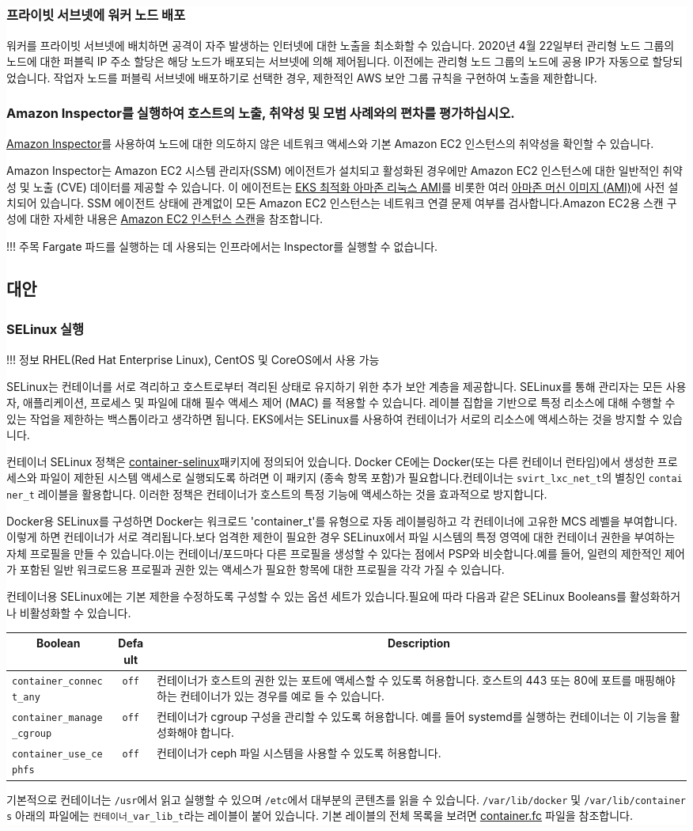 ### 프라이빗 서브넷에 워커 노드 배포
워커를 프라이빗 서브넷에 배치하면 공격이 자주 발생하는 인터넷에 대한 노출을 최소화할 수 있습니다. 2020년 4월 22일부터 관리형 노드 그룹의 노드에 대한 퍼블릭 IP 주소 할당은 해당 노드가 배포되는 서브넷에 의해 제어됩니다. 이전에는 관리형 노드 그룹의 노드에 공용 IP가 자동으로 할당되었습니다. 작업자 노드를 퍼블릭 서브넷에 배포하기로 선택한 경우, 제한적인 AWS 보안 그룹 규칙을 구현하여 노출을 제한합니다.

### Amazon Inspector를 실행하여 호스트의 노출, 취약성 및 모범 사례와의 편차를 평가하십시오.
[Amazon Inspector](https://docs.aws.amazon.com/inspector/latest/user/what-is-inspector.html)를 사용하여 노드에 대한 의도하지 않은 네트워크 액세스와 기본 Amazon EC2 인스턴스의 취약성을 확인할 수 있습니다.

Amazon Inspector는 Amazon EC2 시스템 관리자(SSM) 에이전트가 설치되고 활성화된 경우에만 Amazon EC2 인스턴스에 대한 일반적인 취약성 및 노출 (CVE) 데이터를 제공할 수 있습니다. 이 에이전트는 [EKS 최적화 아마존 리눅스 AMI](https://docs.aws.amazon.com/eks/latest/userguide/eks-optimized-ami.html)를 비롯한 여러 [아마존 머신 이미지 (AMI)](https://docs.aws.amazon.com/systems-manager/latest/userguide/ami-preinstalled-agent.html)에 사전 설치되어 있습니다. SSM 에이전트 상태에 관계없이 모든 Amazon EC2 인스턴스는 네트워크 연결 문제 여부를 검사합니다.Amazon EC2용 스캔 구성에 대한 자세한 내용은 [Amazon EC2 인스턴스 스캔](https://docs.aws.amazon.com/inspector/latest/user/enable-disable-scanning-ec2.html)을 참조합니다.

!!! 주목
    Fargate 파드를 실행하는 데 사용되는 인프라에서는 Inspector를 실행할 수 없습니다.

## 대안

### SELinux 실행

!!! 정보
    RHEL(Red Hat Enterprise Linux), CentOS 및 CoreOS에서 사용 가능

SELinux는 컨테이너를 서로 격리하고 호스트로부터 격리된 상태로 유지하기 위한 추가 보안 계층을 제공합니다. SELinux를 통해 관리자는 모든 사용자, 애플리케이션, 프로세스 및 파일에 대해 필수 액세스 제어 (MAC) 를 적용할 수 있습니다. 레이블 집합을 기반으로 특정 리소스에 대해 수행할 수 있는 작업을 제한하는 백스톱이라고 생각하면 됩니다. EKS에서는 SELinux를 사용하여 컨테이너가 서로의 리소스에 액세스하는 것을 방지할 수 있습니다.

컨테이너 SELinux 정책은 [container-selinux](https://github.com/containers/container-selinux)패키지에 정의되어 있습니다. Docker CE에는 Docker(또는 다른 컨테이너 런타임)에서 생성한 프로세스와 파일이 제한된 시스템 액세스로 실행되도록 하려면 이 패키지 (종속 항목 포함)가 필요합니다.컨테이너는 `svirt_lxc_net_t`의 별칭인 `container_t` 레이블을 활용합니다. 이러한 정책은 컨테이너가 호스트의 특정 기능에 액세스하는 것을 효과적으로 방지합니다.

Docker용 SELinux를 구성하면 Docker는 워크로드 'container_t'를 유형으로 자동 레이블링하고 각 컨테이너에 고유한 MCS 레벨을 부여합니다.이렇게 하면 컨테이너가 서로 격리됩니다.보다 엄격한 제한이 필요한 경우 SELinux에서 파일 시스템의 특정 영역에 대한 컨테이너 권한을 부여하는 자체 프로필을 만들 수 있습니다.이는 컨테이너/포드마다 다른 프로필을 생성할 수 있다는 점에서 PSP와 비슷합니다.예를 들어, 일련의 제한적인 제어가 포함된 일반 워크로드용 프로필과 권한 있는 액세스가 필요한 항목에 대한 프로필을 각각 가질 수 있습니다.

컨테이너용 SELinux에는 기본 제한을 수정하도록 구성할 수 있는 옵션 세트가 있습니다.필요에 따라 다음과 같은 SELinux Booleans를 활성화하거나 비활성화할 수 있습니다.

| Boolean | Default | Description|
|---|:--:|---|
| `container_connect_any` | `off` | 컨테이너가 호스트의 권한 있는 포트에 액세스할 수 있도록 허용합니다. 호스트의 443 또는 80에 포트를 매핑해야 하는 컨테이너가 있는 경우를 예로 들 수 있습니다. |
| `container_manage_cgroup` | `off` | 컨테이너가 cgroup 구성을 관리할 수 있도록 허용합니다. 예를 들어 systemd를 실행하는 컨테이너는 이 기능을 활성화해야 합니다. |
| `container_use_cephfs` | `off` | 컨테이너가 ceph 파일 시스템을 사용할 수 있도록 허용합니다. ||

기본적으로 컨테이너는 `/usr`에서 읽고 실행할 수 있으며 `/etc`에서 대부분의 콘텐츠를 읽을 수 있습니다. `/var/lib/docker` 및 `/var/lib/containers` 아래의 파일에는 `컨테이너_var_lib_t`라는 레이블이 붙어 있습니다. 기본 레이블의 전체 목록을 보려면 [container.fc](https://github.com/containers/container-selinux/blob/master/container.fc) 파일을 참조합니다.
